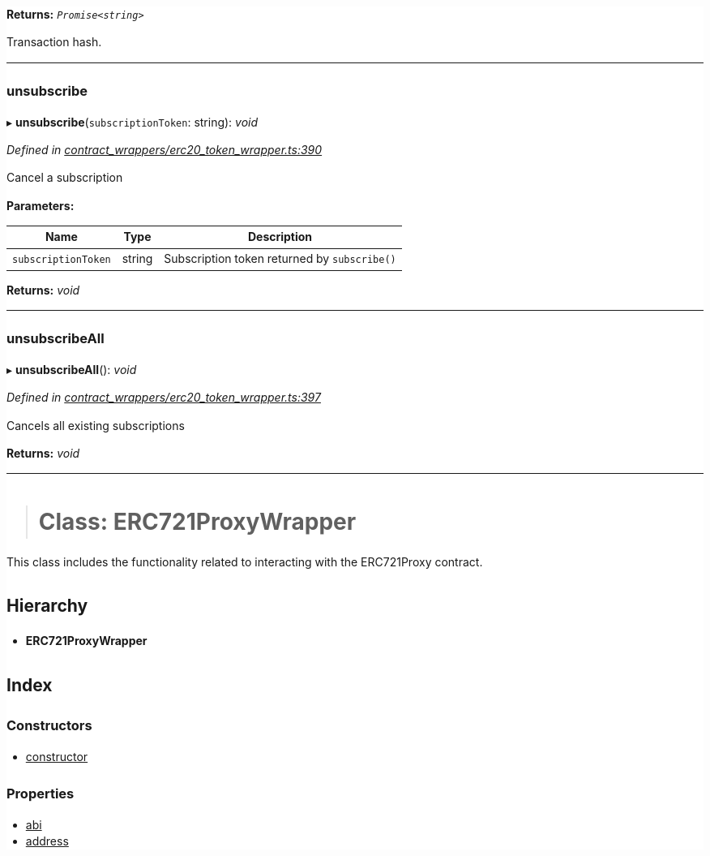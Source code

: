 **Returns:** *`Promise<string>`*

Transaction hash.

___

###  unsubscribe

▸ **unsubscribe**(`subscriptionToken`: string): *void*

*Defined in [contract_wrappers/erc20_token_wrapper.ts:390](https://github.com/0xProject/0x-monorepo/blob/6dd77d5c8/packages/contract-wrappers/src/contract_wrappers/erc20_token_wrapper.ts#L390)*

Cancel a subscription

**Parameters:**

Name | Type | Description |
------ | ------ | ------ |
`subscriptionToken` | string | Subscription token returned by `subscribe()`  |

**Returns:** *void*

___

###  unsubscribeAll

▸ **unsubscribeAll**(): *void*

*Defined in [contract_wrappers/erc20_token_wrapper.ts:397](https://github.com/0xProject/0x-monorepo/blob/6dd77d5c8/packages/contract-wrappers/src/contract_wrappers/erc20_token_wrapper.ts#L397)*

Cancels all existing subscriptions

**Returns:** *void*

<hr />

> # Class: ERC721ProxyWrapper

This class includes the functionality related to interacting with the ERC721Proxy contract.

## Hierarchy

* **ERC721ProxyWrapper**

## Index

### Constructors

* [constructor](#constructor)

### Properties

* [abi](#abi)
* [address](#address)
